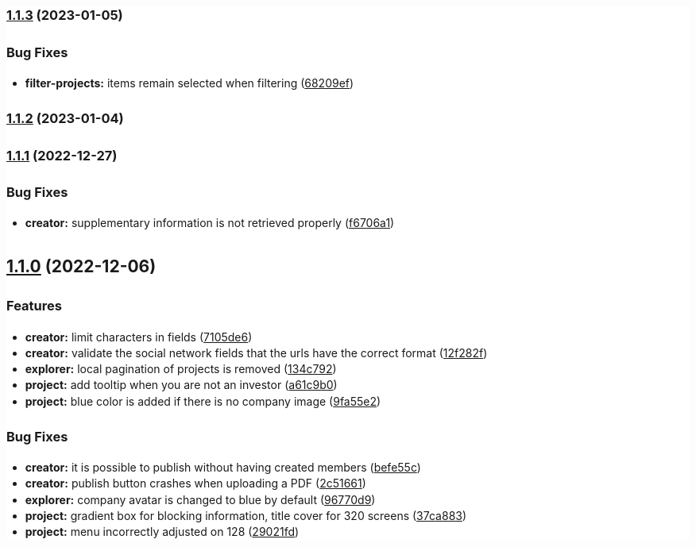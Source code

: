 ### [1.1.3](https://github.com/Zeeeers/GSG/compare/v1.1.2...v1.1.3) (2023-01-05)


### Bug Fixes

* **filter-projects:** items remain selected when filtering ([68209ef](https://github.com/Zeeeers/GSG/commit/68209ef32a3f9b8480dfce1518c7a8bbfa2a888a))

### [1.1.2](https://github.com/Zeeeers/GSG/compare/v1.1.1...v1.1.2) (2023-01-04)

### [1.1.1](https://github.com/Zeeeers/GSG/compare/v1.1.0...v1.1.1) (2022-12-27)


### Bug Fixes

* **creator:** supplementary information is not retrieved properly ([f6706a1](https://github.com/Zeeeers/GSG/commit/f6706a1efa9998bff81301715cb5e8d08bdc0a56))

## [1.1.0](https://github.com/Zeeeers/GSG/compare/v1.0.0...v1.1.0) (2022-12-06)


### Features

* **creator:** limit characters in fields ([7105de6](https://github.com/Zeeeers/GSG/commit/7105de62440a86884e3912546af8f478b3ec1468))
* **creator:** validate the social network fields that the urls have the correct format ([12f282f](https://github.com/Zeeeers/GSG/commit/12f282f8a61a1c37a376fb41925e3d7a389baf2d))
* **explorer:** local pagination of projects is removed ([134c792](https://github.com/Zeeeers/GSG/commit/134c7928e3e0e8f7d007604b298770fdf6a3bc85))
* **project:** add tooltip when you are not an investor ([a61c9b0](https://github.com/Zeeeers/GSG/commit/a61c9b02d6dc7518552d1e3137d7e458e133c703))
* **project:** blue color is added if there is no company image ([9fa55e2](https://github.com/Zeeeers/GSG/commit/9fa55e29b2df6fa823cb41ed3f181bfa66d82353))


### Bug Fixes

* **creator:** it is possible to publish without having created members ([befe55c](https://github.com/Zeeeers/GSG/commit/befe55c30e66231f7dae83fdce3d8e3866f24eac))
* **creator:** publish button crashes when uploading a PDF ([2c51661](https://github.com/Zeeeers/GSG/commit/2c51661053115390e8b2d67321faa42016e07ebd))
* **explorer:** company avatar is changed to blue by default ([96770d9](https://github.com/Zeeeers/GSG/commit/96770d98fdcaa1d6cb4a6c4a0df5e05640370d76))
* **project:** gradient box for blocking information, title cover for 320 screens ([37ca883](https://github.com/Zeeeers/GSG/commit/37ca883d531bb5aca89d42a01708aefc6b8f82ce))
* **project:** menu incorrectly adjusted on 128 ([29021fd](https://github.com/Zeeeers/GSG/commit/29021fda1ce93c4e0e4d27336b4faca688ae746a))
